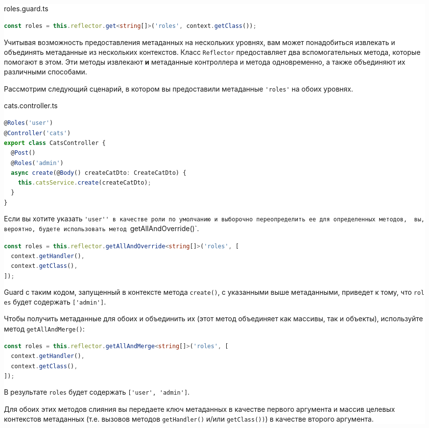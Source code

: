 <div class="filename">roles.guard.ts</div>

```typescript
const roles = this.reflector.get<string[]>('roles', context.getClass());
```

Учитывая возможность предоставления метаданных на нескольких уровнях, вам может понадобиться извлекать и объединять 
метаданные из нескольких контекстов. Класс `Reflector` предоставляет два вспомогательных метода, которые помогают в этом. 
Эти методы извлекают **и** метаданные контроллера и метода одновременно, а также объединяют их различными способами.

Рассмотрим следующий сценарий, в котором вы предоставили метаданные `'roles'` на обоих уровнях.

<div class="filename">cats.controller.ts</div>

```typescript
@Roles('user')
@Controller('cats')
export class CatsController {
  @Post()
  @Roles('admin')
  async create(@Body() createCatDto: CreateCatDto) {
    this.catsService.create(createCatDto);
  }
}
```

Если вы хотите указать `'user'' в качестве роли по умолчанию и выборочно переопределить ее для определенных методов, 
вы, вероятно, будете использовать метод `getAllAndOverride()`.

```typescript
const roles = this.reflector.getAllAndOverride<string[]>('roles', [
  context.getHandler(),
  context.getClass(),
]);
```

Guard с таким кодом, запущенный в контексте метода `create()`, с указанными выше метаданными, приведет к тому, что 
`roles` будет содержать `['admin']`.

Чтобы получить метаданные для обоих и объединить их (этот метод объединяет как массивы, так и объекты), используйте 
метод `getAllAndMerge()`:

```typescript
const roles = this.reflector.getAllAndMerge<string[]>('roles', [
  context.getHandler(),
  context.getClass(),
]);
```

В результате `roles` будет содержать `['user', 'admin']`.

Для обоих этих методов слияния вы передаете ключ метаданных в качестве первого аргумента и массив целевых контекстов 
метаданных (т.е. вызовов методов `getHandler()` и/или `getClass())`) в качестве второго аргумента.



